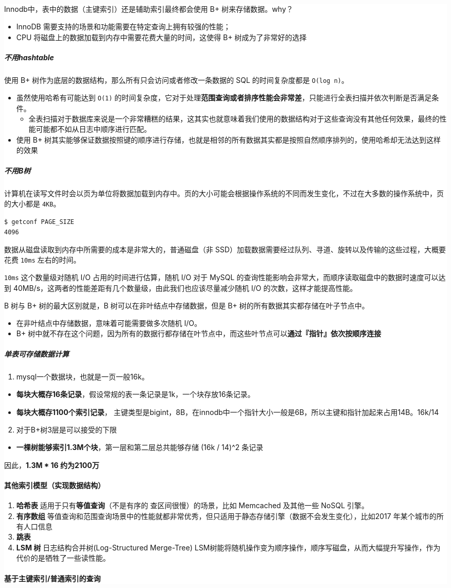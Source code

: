 Innodb中，表中的数据（主键索引）还是辅助索引最终都会使用 B+ 树来存储数据。why？

- InnoDB 需要支持的场景和功能需要在特定查询上拥有较强的性能；
- CPU 将磁盘上的数据加载到内存中需要花费大量的时间，这使得 B+ 树成为了非常好的选择



##### 不用hashtable

使用 B+ 树作为底层的数据结构，那么所有只会访问或者修改一条数据的 SQL 的时间复杂度都是 `O(log n)`。

- 虽然使用哈希有可能达到 `O(1)` 的时间复杂度，它对于处理**范围查询或者排序性能会非常差**，只能进行全表扫描并依次判断是否满足条件。
  - 全表扫描对于数据库来说是一个非常糟糕的结果，这其实也就意味着我们使用的数据结构对于这些查询没有其他任何效果，最终的性能可能都不如从日志中顺序进行匹配。
- 使用 B+ 树其实能够保证数据按照键的顺序进行存储，也就是相邻的所有数据其实都是按照自然顺序排列的，使用哈希却无法达到这样的效果



##### 不用B树

计算机在读写文件时会以页为单位将数据加载到内存中。页的大小可能会根据操作系统的不同而发生变化，不过在大多数的操作系统中，页的大小都是 `4KB`。

```shell
$ getconf PAGE_SIZE
4096
```

数据从磁盘读取到内存中所需要的成本是非常大的，普通磁盘（非 SSD）加载数据需要经过队列、寻道、旋转以及传输的这些过程，大概要花费 `10ms` 左右的时间。

 `10ms` 这个数量级对随机 I/O 占用的时间进行估算，随机 I/O 对于 MySQL 的查询性能影响会非常大，而顺序读取磁盘中的数据时速度可以达到 40MB/s，这两者的性能差距有几个数量级，由此我们也应该尽量减少随机 I/O 的次数，这样才能提高性能。

B 树与 B+ 树的最大区别就是，B 树可以在非叶结点中存储数据，但是 B+ 树的所有数据其实都存储在叶子节点中。

- 在非叶结点中存储数据，意味着可能需要做多次随机 I/O。
- B+ 树中就不存在这个问题，因为所有的数据行都存储在叶节点中，而这些叶节点可以**通过『指针』依次按顺序连接** 



##### 单表可存储数据计算

1. mysql一个数据块，也就是一页一般16k。

- **每块大概存16条记录**，假设常规的表一条记录是1k，一个块存放16条记录。

- **每块大概存1100个索引记录**， 主键类型是bigint，8B，在innodb中一个指针大小一般是6B，所以主键和指针加起来占用14B。16k/14

2. 对于B+树3层是可以接受的下限

- **一棵树能够索引1.3M个块**，第一层和第二层总共能够存储 (16k / 14)^2 条记录

因此，**1.3M * 16 约为2100万**



#### 其他索引模型（实现数据结构）

1. **哈希表** 适用于只有**等值查询**（不是有序的 查区间很慢）的场景，比如 Memcached 及其他一些 NoSQL 引擎。
2. **有序数组** 等值查询和范围查询场景中的性能就都非常优秀，但只适用于静态存储引擎（数据不会发生变化），比如2017 年某个城市的所有人口信息
3. **跳表** 
4. **LSM 树** 日志结构合并树(Log-Structured Merge-Tree)  LSM树能将随机操作变为顺序操作，顺序写磁盘，从而大幅提升写操作，作为代价的是牺牲了一些读性能。



#### 基于主键索引/普通索引的查询
